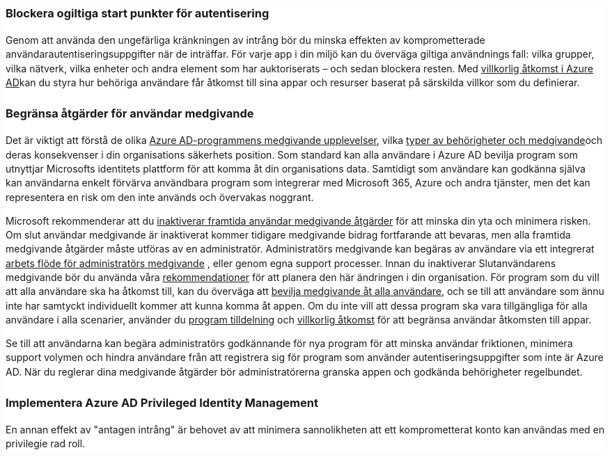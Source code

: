 ### <a name="block-invalid-authentication-entry-points"></a>Blockera ogiltiga start punkter för autentisering

Genom att använda den ungefärliga kränkningen av intrång bör du minska effekten av komprometterade användarautentiseringsuppgifter när de inträffar. För varje app i din miljö kan du överväga giltiga användnings fall: vilka grupper, vilka nätverk, vilka enheter och andra element som har auktoriserats – och sedan blockera resten. Med [villkorlig åtkomst i Azure AD](../../active-directory/conditional-access/overview.md)kan du styra hur behöriga användare får åtkomst till sina appar och resurser baserat på särskilda villkor som du definierar.

### <a name="restrict-user-consent-operations"></a>Begränsa åtgärder för användar medgivande

Det är viktigt att förstå de olika [Azure AD-programmens medgivande upplevelser](https://docs.microsoft.com/azure/active-directory/develop/application-consent-experience), vilka [typer av behörigheter och medgivande](https://docs.microsoft.com/azure/active-directory/develop/v2-permissions-and-consent)och deras konsekvenser i din organisations säkerhets position. Som standard kan alla användare i Azure AD bevilja program som utnyttjar Microsofts identitets plattform för att komma åt din organisations data. Samtidigt som användare kan godkänna själva kan användarna enkelt förvärva användbara program som integrerar med Microsoft 365, Azure och andra tjänster, men det kan representera en risk om den inte används och övervakas noggrant.

Microsoft rekommenderar att du [inaktiverar framtida användar medgivande åtgärder](https://docs.microsoft.com/azure/active-directory/manage-apps/methods-for-removing-user-access#i-want-to-disable-all-future-user-consent-operations-to-any-application) för att minska din yta och minimera risken. Om slut användar medgivande är inaktiverat kommer tidigare medgivande bidrag fortfarande att bevaras, men alla framtida medgivande åtgärder måste utföras av en administratör. Administratörs medgivande kan begäras av användare via ett integrerat [arbets flöde för administratörs medgivande](https://docs.microsoft.com/azure/active-directory/manage-apps/configure-admin-consent-workflow) , eller genom egna support processer. Innan du inaktiverar Slutanvändarens medgivande bör du använda våra [rekommendationer](https://docs.microsoft.com/azure/active-directory/manage-apps/manage-consent-requests) för att planera den här ändringen i din organisation. För program som du vill att alla användare ska ha åtkomst till, kan du överväga att [bevilja medgivande åt alla användare](https://docs.microsoft.com/azure/active-directory/develop/v2-admin-consent), och se till att användare som ännu inte har samtyckt individuellt kommer att kunna komma åt appen. Om du inte vill att dessa program ska vara tillgängliga för alla användare i alla scenarier, använder du [program tilldelning](https://docs.microsoft.com/azure/active-directory/manage-apps/methods-for-assigning-users-and-groups) och [villkorlig åtkomst](https://docs.microsoft.com/azure/active-directory/conditional-access/overview) för att begränsa användar åtkomsten till appar.

Se till att användarna kan begära administratörs godkännande för nya program för att minska användar friktionen, minimera support volymen och hindra användare från att registrera sig för program som använder autentiseringsuppgifter som inte är Azure AD. När du reglerar dina medgivande åtgärder bör administratörerna granska appen och godkända behörigheter regelbundet.


### <a name="implement-azure-ad-privileged-identity-management"></a>Implementera Azure AD Privileged Identity Management

En annan effekt av "antagen intrång" är behovet av att minimera sannolikheten att ett komprometterat konto kan användas med en privilegie rad roll.
